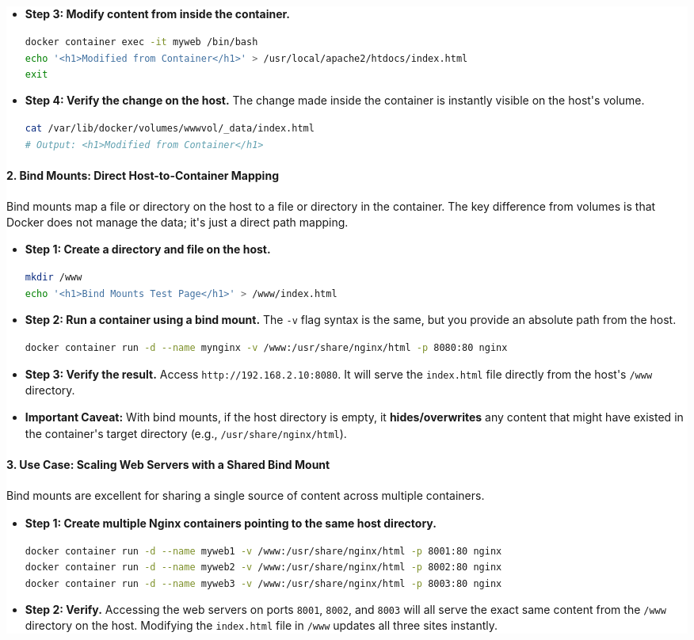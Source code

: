   * **Step 3: Modify content from inside the container.**

    ```bash
    docker container exec -it myweb /bin/bash
    echo '<h1>Modified from Container</h1>' > /usr/local/apache2/htdocs/index.html
    exit
    ```

  * **Step 4: Verify the change on the host.**
    The change made inside the container is instantly visible on the host's volume.

    ```bash
    cat /var/lib/docker/volumes/wwwvol/_data/index.html
    # Output: <h1>Modified from Container</h1>
    ```

#### **2. Bind Mounts: Direct Host-to-Container Mapping**

Bind mounts map a file or directory on the host to a file or directory in the container. The key difference from volumes is that Docker does not manage the data; it's just a direct path mapping.

  * **Step 1: Create a directory and file on the host.**

    ```bash
    mkdir /www
    echo '<h1>Bind Mounts Test Page</h1>' > /www/index.html
    ```

  * **Step 2: Run a container using a bind mount.**
    The `-v` flag syntax is the same, but you provide an absolute path from the host.

    ```bash
    docker container run -d --name mynginx -v /www:/usr/share/nginx/html -p 8080:80 nginx
    ```

  * **Step 3: Verify the result.**
    Access `http://192.168.2.10:8080`. It will serve the `index.html` file directly from the host's `/www` directory.

  * **Important Caveat:** With bind mounts, if the host directory is empty, it **hides/overwrites** any content that might have existed in the container's target directory (e.g., `/usr/share/nginx/html`).

#### **3. Use Case: Scaling Web Servers with a Shared Bind Mount**

Bind mounts are excellent for sharing a single source of content across multiple containers.

  * **Step 1: Create multiple Nginx containers pointing to the same host directory.**
    ```bash
    docker container run -d --name myweb1 -v /www:/usr/share/nginx/html -p 8001:80 nginx
    docker container run -d --name myweb2 -v /www:/usr/share/nginx/html -p 8002:80 nginx
    docker container run -d --name myweb3 -v /www:/usr/share/nginx/html -p 8003:80 nginx
    ```
  * **Step 2: Verify.**
    Accessing the web servers on ports `8001`, `8002`, and `8003` will all serve the exact same content from the `/www` directory on the host. Modifying the `index.html` file in `/www` updates all three sites instantly.
